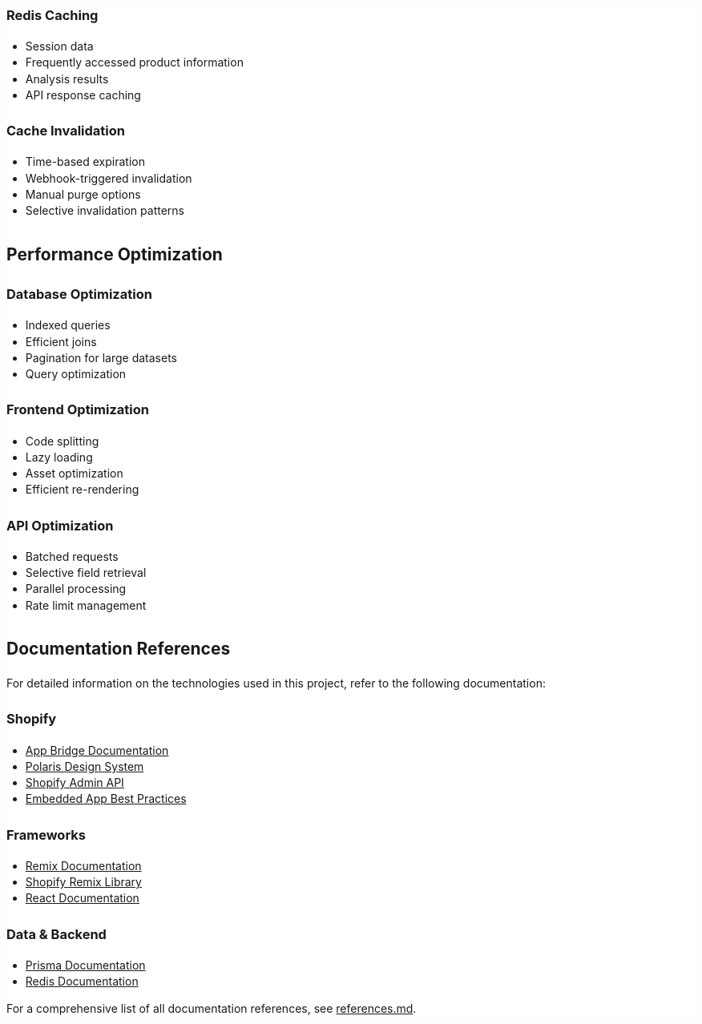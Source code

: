 ### Redis Caching
- Session data
- Frequently accessed product information
- Analysis results
- API response caching

### Cache Invalidation
- Time-based expiration
- Webhook-triggered invalidation
- Manual purge options
- Selective invalidation patterns

## Performance Optimization

### Database Optimization
- Indexed queries
- Efficient joins
- Pagination for large datasets
- Query optimization

### Frontend Optimization
- Code splitting
- Lazy loading
- Asset optimization
- Efficient re-rendering

### API Optimization
- Batched requests
- Selective field retrieval
- Parallel processing
- Rate limit management

## Documentation References

For detailed information on the technologies used in this project, refer to the following documentation:

### Shopify
- [App Bridge Documentation](https://shopify.dev/docs/api/app-bridge)
- [Polaris Design System](https://polaris.shopify.com/)
- [Shopify Admin API](https://shopify.dev/docs/api/admin)
- [Embedded App Best Practices](https://shopify.dev/docs/apps/best-practices)

### Frameworks
- [Remix Documentation](https://remix.run/docs/en/main)
- [Shopify Remix Library](https://shopify.dev/docs/api/shopify-app-remix)
- [React Documentation](https://react.dev/)

### Data & Backend
- [Prisma Documentation](https://www.prisma.io/docs)
- [Redis Documentation](https://redis.io/docs/)

For a comprehensive list of all documentation references, see [references.md](./references.md).
